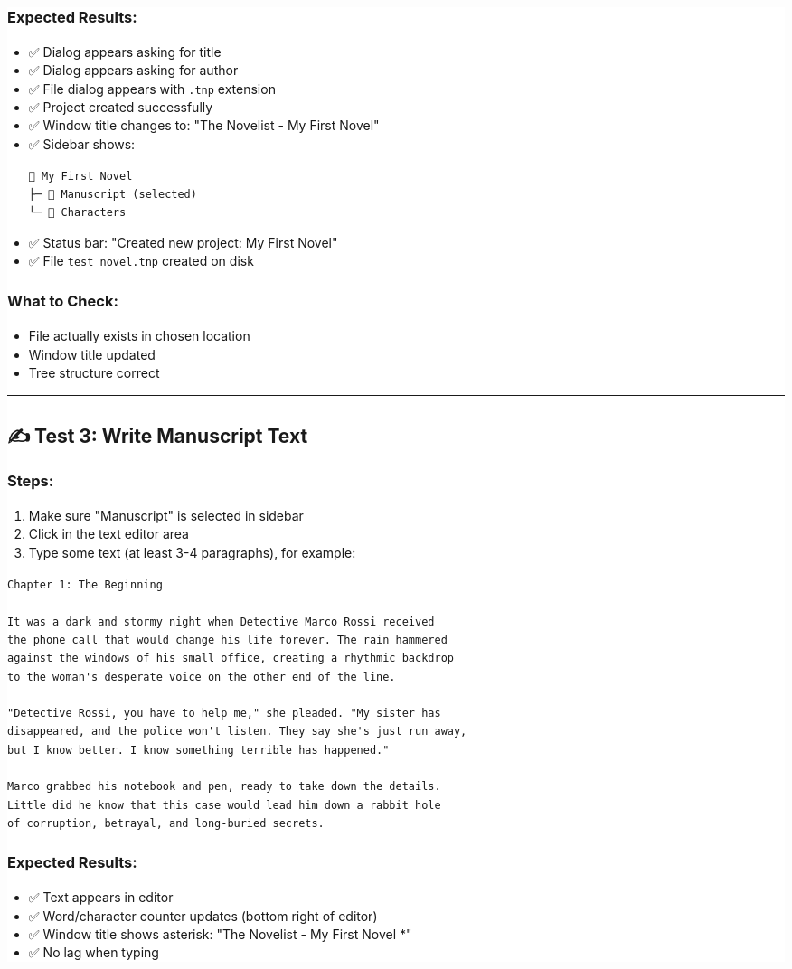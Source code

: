 ### Expected Results:
- ✅ Dialog appears asking for title
- ✅ Dialog appears asking for author
- ✅ File dialog appears with `.tnp` extension
- ✅ Project created successfully
- ✅ Window title changes to: "The Novelist - My First Novel"
- ✅ Sidebar shows:
  ```
  📁 My First Novel
  ├─ 📄 Manuscript (selected)
  └─ 👤 Characters
  ```
- ✅ Status bar: "Created new project: My First Novel"
- ✅ File `test_novel.tnp` created on disk

### What to Check:
- File actually exists in chosen location
- Window title updated
- Tree structure correct

---

## ✍️ Test 3: Write Manuscript Text

### Steps:
1. Make sure "Manuscript" is selected in sidebar
2. Click in the text editor area
3. Type some text (at least 3-4 paragraphs), for example:

```
Chapter 1: The Beginning

It was a dark and stormy night when Detective Marco Rossi received
the phone call that would change his life forever. The rain hammered
against the windows of his small office, creating a rhythmic backdrop
to the woman's desperate voice on the other end of the line.

"Detective Rossi, you have to help me," she pleaded. "My sister has
disappeared, and the police won't listen. They say she's just run away,
but I know better. I know something terrible has happened."

Marco grabbed his notebook and pen, ready to take down the details.
Little did he know that this case would lead him down a rabbit hole
of corruption, betrayal, and long-buried secrets.
```

### Expected Results:
- ✅ Text appears in editor
- ✅ Word/character counter updates (bottom right of editor)
- ✅ Window title shows asterisk: "The Novelist - My First Novel *"
- ✅ No lag when typing
